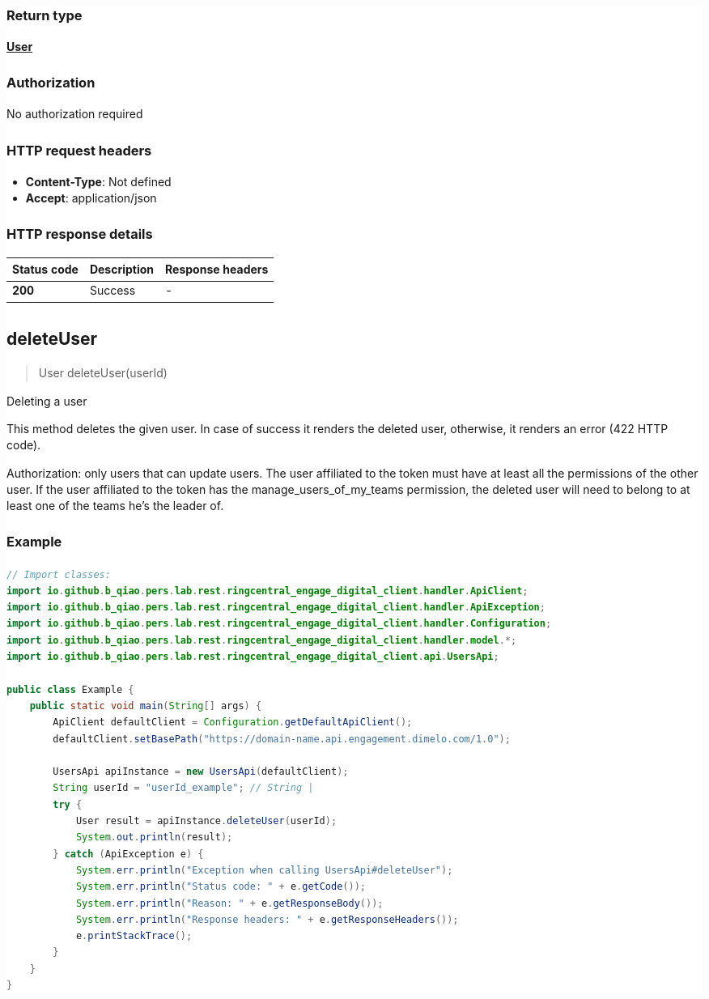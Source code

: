 ### Return type

[**User**](User.md)

### Authorization

No authorization required

### HTTP request headers

- **Content-Type**: Not defined
- **Accept**: application/json

### HTTP response details
| Status code | Description | Response headers |
|-------------|-------------|------------------|
| **200** | Success |  -  |


## deleteUser

> User deleteUser(userId)

Deleting a user

This method deletes the given user. In case of success it renders the deleted user, otherwise, it renders an error (422 HTTP code).

Authorization​: only users that can update users. The user affiliated to the token must have at least all the permissions of the other user. If the user affiliated to the token has the manage_users_of_my_teams permission, the deleted user will need to belong to at least one of the teams he’s the leader of.

### Example

```java
// Import classes:
import io.github.b_qiao.pers.lab.rest.ringcentral_engage_digital_client.handler.ApiClient;
import io.github.b_qiao.pers.lab.rest.ringcentral_engage_digital_client.handler.ApiException;
import io.github.b_qiao.pers.lab.rest.ringcentral_engage_digital_client.handler.Configuration;
import io.github.b_qiao.pers.lab.rest.ringcentral_engage_digital_client.handler.model.*;
import io.github.b_qiao.pers.lab.rest.ringcentral_engage_digital_client.api.UsersApi;

public class Example {
    public static void main(String[] args) {
        ApiClient defaultClient = Configuration.getDefaultApiClient();
        defaultClient.setBasePath("https://domain-name.api.engagement.dimelo.com/1.0");

        UsersApi apiInstance = new UsersApi(defaultClient);
        String userId = "userId_example"; // String | 
        try {
            User result = apiInstance.deleteUser(userId);
            System.out.println(result);
        } catch (ApiException e) {
            System.err.println("Exception when calling UsersApi#deleteUser");
            System.err.println("Status code: " + e.getCode());
            System.err.println("Reason: " + e.getResponseBody());
            System.err.println("Response headers: " + e.getResponseHeaders());
            e.printStackTrace();
        }
    }
}
```
